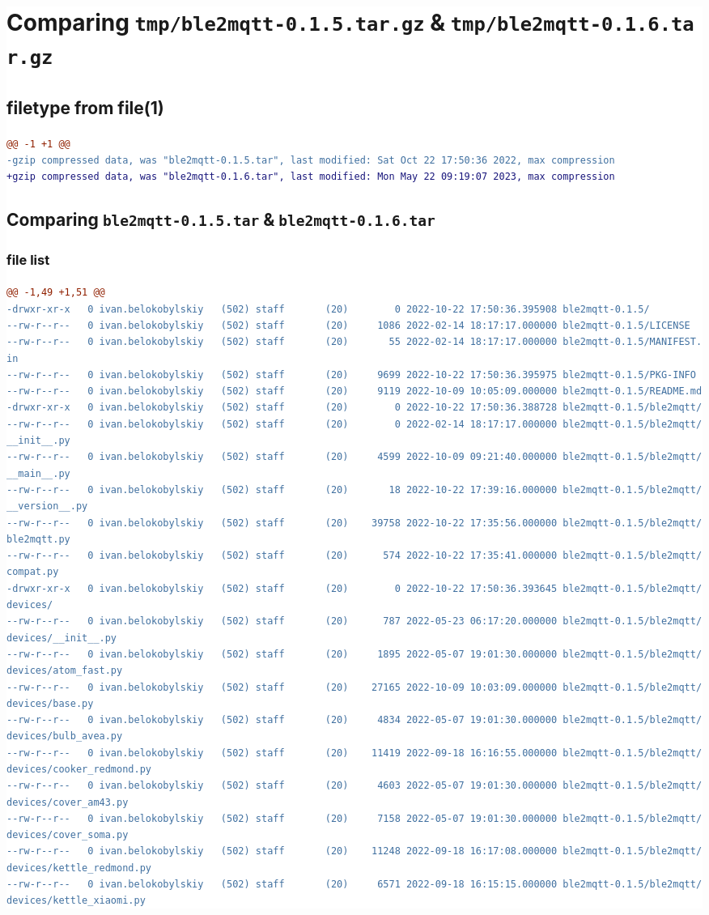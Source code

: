 # Comparing `tmp/ble2mqtt-0.1.5.tar.gz` & `tmp/ble2mqtt-0.1.6.tar.gz`

## filetype from file(1)

```diff
@@ -1 +1 @@
-gzip compressed data, was "ble2mqtt-0.1.5.tar", last modified: Sat Oct 22 17:50:36 2022, max compression
+gzip compressed data, was "ble2mqtt-0.1.6.tar", last modified: Mon May 22 09:19:07 2023, max compression
```

## Comparing `ble2mqtt-0.1.5.tar` & `ble2mqtt-0.1.6.tar`

### file list

```diff
@@ -1,49 +1,51 @@
-drwxr-xr-x   0 ivan.belokobylskiy   (502) staff       (20)        0 2022-10-22 17:50:36.395908 ble2mqtt-0.1.5/
--rw-r--r--   0 ivan.belokobylskiy   (502) staff       (20)     1086 2022-02-14 18:17:17.000000 ble2mqtt-0.1.5/LICENSE
--rw-r--r--   0 ivan.belokobylskiy   (502) staff       (20)       55 2022-02-14 18:17:17.000000 ble2mqtt-0.1.5/MANIFEST.in
--rw-r--r--   0 ivan.belokobylskiy   (502) staff       (20)     9699 2022-10-22 17:50:36.395975 ble2mqtt-0.1.5/PKG-INFO
--rw-r--r--   0 ivan.belokobylskiy   (502) staff       (20)     9119 2022-10-09 10:05:09.000000 ble2mqtt-0.1.5/README.md
-drwxr-xr-x   0 ivan.belokobylskiy   (502) staff       (20)        0 2022-10-22 17:50:36.388728 ble2mqtt-0.1.5/ble2mqtt/
--rw-r--r--   0 ivan.belokobylskiy   (502) staff       (20)        0 2022-02-14 18:17:17.000000 ble2mqtt-0.1.5/ble2mqtt/__init__.py
--rw-r--r--   0 ivan.belokobylskiy   (502) staff       (20)     4599 2022-10-09 09:21:40.000000 ble2mqtt-0.1.5/ble2mqtt/__main__.py
--rw-r--r--   0 ivan.belokobylskiy   (502) staff       (20)       18 2022-10-22 17:39:16.000000 ble2mqtt-0.1.5/ble2mqtt/__version__.py
--rw-r--r--   0 ivan.belokobylskiy   (502) staff       (20)    39758 2022-10-22 17:35:56.000000 ble2mqtt-0.1.5/ble2mqtt/ble2mqtt.py
--rw-r--r--   0 ivan.belokobylskiy   (502) staff       (20)      574 2022-10-22 17:35:41.000000 ble2mqtt-0.1.5/ble2mqtt/compat.py
-drwxr-xr-x   0 ivan.belokobylskiy   (502) staff       (20)        0 2022-10-22 17:50:36.393645 ble2mqtt-0.1.5/ble2mqtt/devices/
--rw-r--r--   0 ivan.belokobylskiy   (502) staff       (20)      787 2022-05-23 06:17:20.000000 ble2mqtt-0.1.5/ble2mqtt/devices/__init__.py
--rw-r--r--   0 ivan.belokobylskiy   (502) staff       (20)     1895 2022-05-07 19:01:30.000000 ble2mqtt-0.1.5/ble2mqtt/devices/atom_fast.py
--rw-r--r--   0 ivan.belokobylskiy   (502) staff       (20)    27165 2022-10-09 10:03:09.000000 ble2mqtt-0.1.5/ble2mqtt/devices/base.py
--rw-r--r--   0 ivan.belokobylskiy   (502) staff       (20)     4834 2022-05-07 19:01:30.000000 ble2mqtt-0.1.5/ble2mqtt/devices/bulb_avea.py
--rw-r--r--   0 ivan.belokobylskiy   (502) staff       (20)    11419 2022-09-18 16:16:55.000000 ble2mqtt-0.1.5/ble2mqtt/devices/cooker_redmond.py
--rw-r--r--   0 ivan.belokobylskiy   (502) staff       (20)     4603 2022-05-07 19:01:30.000000 ble2mqtt-0.1.5/ble2mqtt/devices/cover_am43.py
--rw-r--r--   0 ivan.belokobylskiy   (502) staff       (20)     7158 2022-05-07 19:01:30.000000 ble2mqtt-0.1.5/ble2mqtt/devices/cover_soma.py
--rw-r--r--   0 ivan.belokobylskiy   (502) staff       (20)    11248 2022-09-18 16:17:08.000000 ble2mqtt-0.1.5/ble2mqtt/devices/kettle_redmond.py
--rw-r--r--   0 ivan.belokobylskiy   (502) staff       (20)     6571 2022-09-18 16:15:15.000000 ble2mqtt-0.1.5/ble2mqtt/devices/kettle_xiaomi.py
```